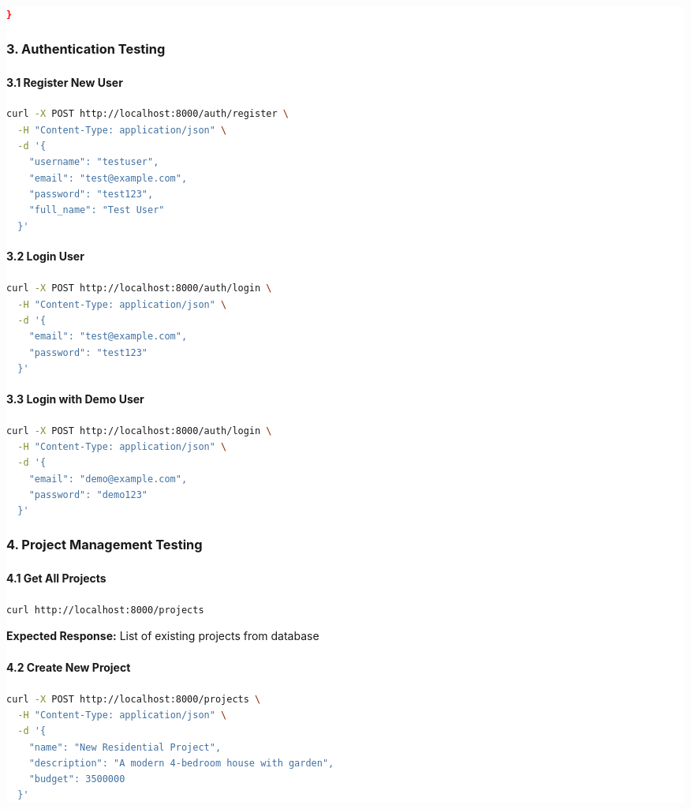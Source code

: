 ```json
}
```

### 3. Authentication Testing

#### 3.1 Register New User
```bash
curl -X POST http://localhost:8000/auth/register \
  -H "Content-Type: application/json" \
  -d '{
    "username": "testuser",
    "email": "test@example.com",
    "password": "test123",
    "full_name": "Test User"
  }'
```

#### 3.2 Login User
```bash
curl -X POST http://localhost:8000/auth/login \
  -H "Content-Type: application/json" \
  -d '{
    "email": "test@example.com",
    "password": "test123"
  }'
```

#### 3.3 Login with Demo User
```bash
curl -X POST http://localhost:8000/auth/login \
  -H "Content-Type: application/json" \
  -d '{
    "email": "demo@example.com",
    "password": "demo123"
  }'
```

### 4. Project Management Testing

#### 4.1 Get All Projects
```bash
curl http://localhost:8000/projects
```
**Expected Response:** List of existing projects from database

#### 4.2 Create New Project
```bash
curl -X POST http://localhost:8000/projects \
  -H "Content-Type: application/json" \
  -d '{
    "name": "New Residential Project",
    "description": "A modern 4-bedroom house with garden",
    "budget": 3500000
  }'
```
